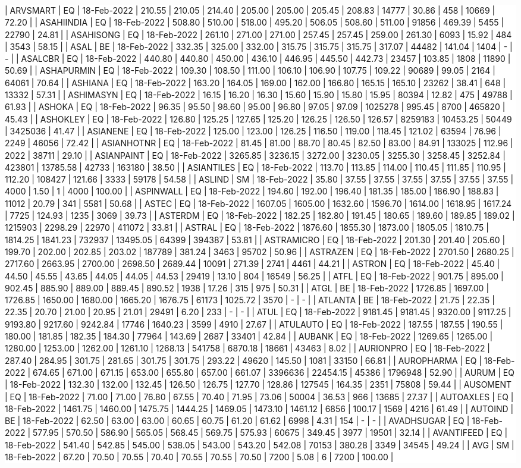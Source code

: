 | ARVSMART | EQ | 18-Feb-2022 | 210.55 | 210.05 | 214.40 | 205.00 | 205.00 | 205.45 | 208.83 | 14777 | 30.86 | 458 | 10669 | 72.20 |
| ASAHIINDIA | EQ | 18-Feb-2022 | 508.80 | 510.00 | 518.00 | 495.20 | 506.05 | 508.60 | 511.00 | 91856 | 469.39 | 5455 | 22790 | 24.81 |
| ASAHISONG | EQ | 18-Feb-2022 | 261.10 | 271.00 | 271.00 | 257.45 | 257.45 | 259.00 | 261.30 | 6093 | 15.92 | 484 | 3543 | 58.15 |
| ASAL | BE | 18-Feb-2022 | 332.35 | 325.00 | 332.00 | 315.75 | 315.75 | 315.75 | 317.07 | 44482 | 141.04 | 1404 | - | - |
| ASALCBR | EQ | 18-Feb-2022 | 440.80 | 440.80 | 450.00 | 436.10 | 446.95 | 445.50 | 442.73 | 23457 | 103.85 | 1808 | 11890 | 50.69 |
| ASHAPURMIN | EQ | 18-Feb-2022 | 109.30 | 108.50 | 111.00 | 106.10 | 106.90 | 107.75 | 109.22 | 90689 | 99.05 | 2164 | 64061 | 70.64 |
| ASHIANA | EQ | 18-Feb-2022 | 163.20 | 164.05 | 169.00 | 162.00 | 166.80 | 165.15 | 165.10 | 23262 | 38.41 | 648 | 13332 | 57.31 |
| ASHIMASYN | EQ | 18-Feb-2022 | 16.15 | 16.20 | 16.30 | 15.60 | 15.90 | 15.80 | 15.95 | 80394 | 12.82 | 475 | 49788 | 61.93 |
| ASHOKA | EQ | 18-Feb-2022 | 96.35 | 95.50 | 98.60 | 95.00 | 96.80 | 97.05 | 97.09 | 1025278 | 995.45 | 8700 | 465820 | 45.43 |
| ASHOKLEY | EQ | 18-Feb-2022 | 126.80 | 125.25 | 127.65 | 125.20 | 126.25 | 126.50 | 126.57 | 8259183 | 10453.25 | 50449 | 3425036 | 41.47 |
| ASIANENE | EQ | 18-Feb-2022 | 125.00 | 123.00 | 126.25 | 116.50 | 119.00 | 118.45 | 121.02 | 63594 | 76.96 | 2249 | 46056 | 72.42 |
| ASIANHOTNR | EQ | 18-Feb-2022 | 81.45 | 81.00 | 88.70 | 80.45 | 82.50 | 83.00 | 84.91 | 133025 | 112.96 | 2022 | 38711 | 29.10 |
| ASIANPAINT | EQ | 18-Feb-2022 | 3265.85 | 3236.15 | 3272.00 | 3230.05 | 3255.30 | 3258.45 | 3252.84 | 423801 | 13785.58 | 42733 | 163180 | 38.50 |
| ASIANTILES | EQ | 18-Feb-2022 | 113.70 | 113.85 | 114.00 | 110.45 | 111.85 | 110.95 | 112.20 | 108427 | 121.66 | 3333 | 59178 | 54.58 |
| ASLIND | SM | 18-Feb-2022 | 35.80 | 37.55 | 37.55 | 37.55 | 37.55 | 37.55 | 37.55 | 4000 | 1.50 | 1 | 4000 | 100.00 |
| ASPINWALL | EQ | 18-Feb-2022 | 194.60 | 192.00 | 196.40 | 181.35 | 185.00 | 186.90 | 188.83 | 11012 | 20.79 | 341 | 5581 | 50.68 |
| ASTEC | EQ | 18-Feb-2022 | 1607.05 | 1605.00 | 1632.60 | 1596.70 | 1614.00 | 1618.95 | 1617.24 | 7725 | 124.93 | 1235 | 3069 | 39.73 |
| ASTERDM | EQ | 18-Feb-2022 | 182.25 | 182.80 | 191.45 | 180.65 | 189.60 | 189.85 | 189.02 | 1215903 | 2298.29 | 22970 | 411072 | 33.81 |
| ASTRAL | EQ | 18-Feb-2022 | 1876.60 | 1855.30 | 1873.00 | 1805.05 | 1810.75 | 1814.25 | 1841.23 | 732937 | 13495.05 | 64399 | 394387 | 53.81 |
| ASTRAMICRO | EQ | 18-Feb-2022 | 201.30 | 201.40 | 205.60 | 199.70 | 202.00 | 202.85 | 203.02 | 187789 | 381.24 | 3463 | 95702 | 50.96 |
| ASTRAZEN | EQ | 18-Feb-2022 | 2701.50 | 2680.25 | 2717.60 | 2663.95 | 2700.00 | 2698.50 | 2689.44 | 10091 | 271.39 | 2741 | 4461 | 44.21 |
| ASTRON | EQ | 18-Feb-2022 | 45.40 | 44.50 | 45.55 | 43.65 | 44.05 | 44.05 | 44.53 | 29419 | 13.10 | 804 | 16549 | 56.25 |
| ATFL | EQ | 18-Feb-2022 | 901.75 | 895.00 | 902.45 | 885.90 | 889.00 | 889.45 | 890.52 | 1938 | 17.26 | 315 | 975 | 50.31 |
| ATGL | BE | 18-Feb-2022 | 1726.85 | 1697.00 | 1726.85 | 1650.00 | 1680.00 | 1665.20 | 1676.75 | 61173 | 1025.72 | 3570 | - | - |
| ATLANTA | BE | 18-Feb-2022 | 21.75 | 22.35 | 22.35 | 20.70 | 21.00 | 20.95 | 21.01 | 29491 | 6.20 | 233 | - | - |
| ATUL | EQ | 18-Feb-2022 | 9181.45 | 9181.45 | 9320.00 | 9117.25 | 9193.80 | 9217.60 | 9242.84 | 17746 | 1640.23 | 3599 | 4910 | 27.67 |
| ATULAUTO | EQ | 18-Feb-2022 | 187.55 | 187.55 | 190.55 | 180.00 | 181.85 | 182.35 | 184.30 | 77964 | 143.69 | 2687 | 33401 | 42.84 |
| AUBANK | EQ | 18-Feb-2022 | 1269.65 | 1265.00 | 1280.00 | 1253.00 | 1262.00 | 1261.10 | 1268.13 | 541758 | 6870.18 | 18661 | 43463 | 8.02 |
| AURIONPRO | EQ | 18-Feb-2022 | 287.40 | 284.95 | 301.75 | 281.65 | 301.75 | 301.75 | 293.22 | 49620 | 145.50 | 1081 | 33150 | 66.81 |
| AUROPHARMA | EQ | 18-Feb-2022 | 674.65 | 671.00 | 671.15 | 653.00 | 655.80 | 657.00 | 661.07 | 3396636 | 22454.15 | 45386 | 1796948 | 52.90 |
| AURUM | EQ | 18-Feb-2022 | 132.30 | 132.00 | 132.45 | 126.50 | 126.75 | 127.70 | 128.86 | 127545 | 164.35 | 2351 | 75808 | 59.44 |
| AUSOMENT | EQ | 18-Feb-2022 | 71.00 | 71.00 | 76.80 | 67.55 | 70.40 | 71.95 | 73.06 | 50004 | 36.53 | 966 | 13685 | 27.37 |
| AUTOAXLES | EQ | 18-Feb-2022 | 1461.75 | 1460.00 | 1475.75 | 1444.25 | 1469.05 | 1473.10 | 1461.12 | 6856 | 100.17 | 1569 | 4216 | 61.49 |
| AUTOIND | BE | 18-Feb-2022 | 62.50 | 63.00 | 63.00 | 60.65 | 60.75 | 61.20 | 61.62 | 6998 | 4.31 | 154 | - | - |
| AVADHSUGAR | EQ | 18-Feb-2022 | 577.95 | 570.50 | 586.90 | 565.05 | 568.45 | 569.75 | 575.93 | 60675 | 349.45 | 3977 | 19501 | 32.14 |
| AVANTIFEED | EQ | 18-Feb-2022 | 541.40 | 542.85 | 545.00 | 538.05 | 543.00 | 543.20 | 542.08 | 70153 | 380.28 | 3349 | 34545 | 49.24 |
| AVG | SM | 18-Feb-2022 | 67.20 | 70.50 | 70.55 | 70.40 | 70.55 | 70.55 | 70.50 | 7200 | 5.08 | 6 | 7200 | 100.00 |
